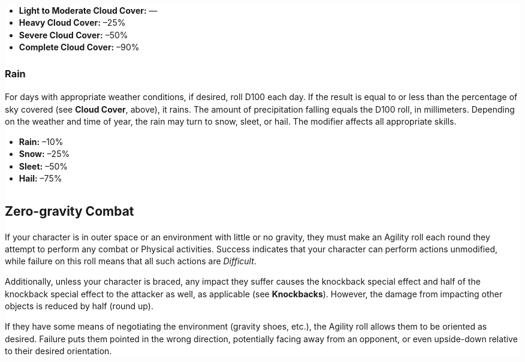 - **Light to Moderate Cloud Cover:** —
- **Heavy Cloud Cover:** –25%
- **Severe Cloud Cover:** –50%
- **Complete Cloud Cover:** –90%

### Rain

For days with appropriate weather conditions, if desired, roll D100 each day. If the result is equal to or less than the percentage of sky covered (see **Cloud Cover**, above), it rains. The amount of precipitation falling equals the D100 roll, in millimeters. Depending on the weather and time of year, the rain may turn to snow, sleet, or hail. The modifier affects all appropriate skills.

- **Rain:** –10%
- **Snow:** –25%
- **Sleet:** –50%
- **Hail:** –75%

## Zero-gravity Combat

If your character is in outer space or an environment with little or no gravity, they must make an Agility roll each round they attempt to perform any combat or Physical activities. Success indicates that your character can perform actions unmodified, while failure on this roll means that all such actions are _Difficult_.

Additionally, unless your character is braced, any impact they suffer causes the knockback special effect and half of the knockback special effect to the attacker as well, as applicable (see **Knockbacks**). However, the damage from impacting other objects is reduced by half (round up).

If they have some means of negotiating the environment (gravity shoes, etc.), the Agility roll allows them to be oriented as desired. Failure puts them pointed in the wrong direction, potentially facing away from an opponent, or even upside-down relative to their desired orientation.